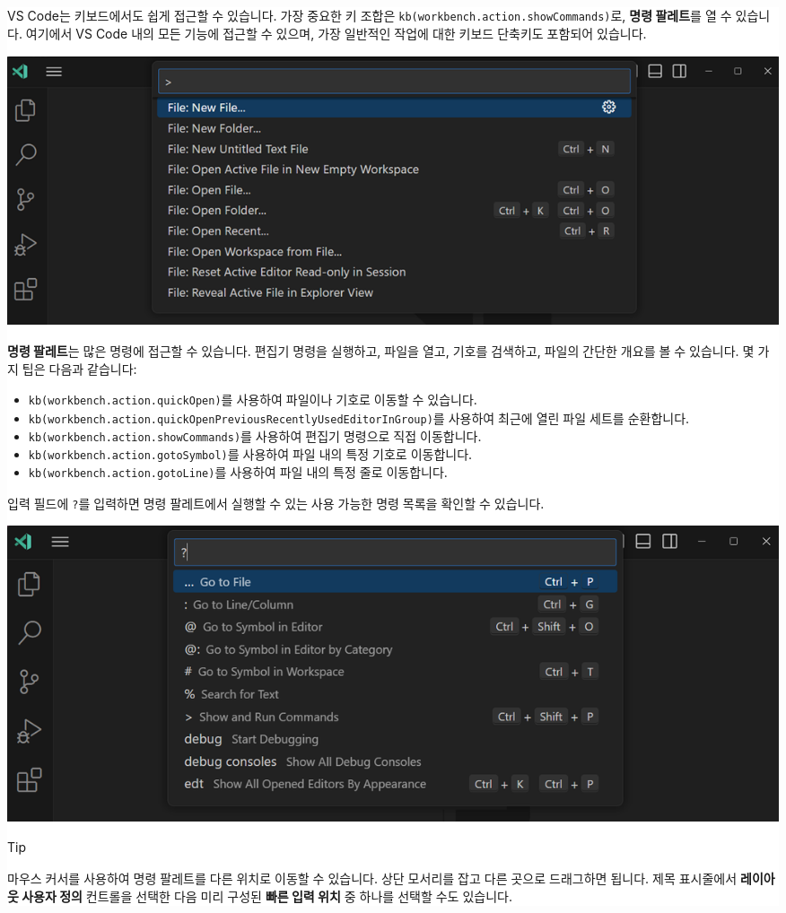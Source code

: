 VS Code는 키보드에서도 쉽게 접근할 수 있습니다. 가장 중요한 키 조합은 `kb(workbench.action.showCommands)`로, **명령 팔레트**를 열 수 있습니다. 여기에서 VS Code 내의 모든 기능에 접근할 수 있으며, 가장 일반적인 작업에 대한 키보드 단축키도 포함되어 있습니다.

![명령 팔레트](images/userinterface/commands.png)

**명령 팔레트**는 많은 명령에 접근할 수 있습니다. 편집기 명령을 실행하고, 파일을 열고, 기호를 검색하고, 파일의 간단한 개요를 볼 수 있습니다. 몇 가지 팁은 다음과 같습니다:

- `kb(workbench.action.quickOpen)`를 사용하여 파일이나 기호로 이동할 수 있습니다.
- `kb(workbench.action.quickOpenPreviousRecentlyUsedEditorInGroup)`를 사용하여 최근에 열린 파일 세트를 순환합니다.
- `kb(workbench.action.showCommands)`를 사용하여 편집기 명령으로 직접 이동합니다.
- `kb(workbench.action.gotoSymbol)`를 사용하여 파일 내의 특정 기호로 이동합니다.
- `kb(workbench.action.gotoLine)`를 사용하여 파일 내의 특정 줄로 이동합니다.

입력 필드에 `?`를 입력하면 명령 팔레트에서 실행할 수 있는 사용 가능한 명령 목록을 확인할 수 있습니다.

![빠른 열기 도움말](images/userinterface/quickopenhelp.png)

> [!TIP]
> 마우스 커서를 사용하여 명령 팔레트를 다른 위치로 이동할 수 있습니다. 상단 모서리를 잡고 다른 곳으로 드래그하면 됩니다. 제목 표시줄에서 **레이아웃 사용자 정의** 컨트롤을 선택한 다음 미리 구성된 **빠른 입력 위치** 중 하나를 선택할 수도 있습니다.
